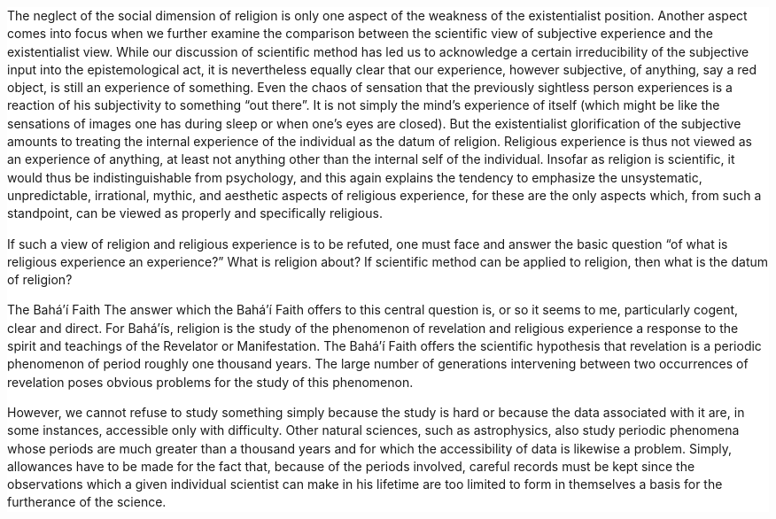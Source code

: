 The neglect of the social dimension of religion is only one aspect of the weakness of the existentialist
position. Another aspect comes into focus when we further examine the comparison between the scientific view of
subjective experience and the existentialist view. While our discussion of scientific method has led us to
acknowledge a certain irreducibility of the subjective input into the epistemological act, it is nevertheless equally
clear that our experience, however subjective, of anything, say a red object, is still an experience of something. Even
the chaos of sensation that the previously sightless person experiences is a reaction of his subjectivity to something
“out there”. It is not simply the mind’s experience of itself (which might be like the sensations of images one has
during sleep or when one’s eyes are closed). But the existentialist glorification of the subjective amounts to treating
the internal experience of the individual as the datum of religion. Religious experience is thus not viewed as an
experience of anything, at least not anything other than the internal self of the individual. Insofar as religion is
scientific, it would thus be indistinguishable from psychology, and this again explains the tendency to emphasize the
unsystematic, unpredictable, irrational, mythic, and aesthetic aspects of religious experience, for these are the only
aspects which, from such a standpoint, can be viewed as properly and specifically religious.

If such a view of religion and religious experience is to be refuted, one must face and answer the basic
question “of what is religious experience an experience?” What is religion about? If scientific method can be applied
to religion, then what is the datum of religion?

The Bahá’í Faith
The answer which the Bahá’í Faith offers to this central question is, or so it seems to me, particularly cogent, clear
and direct. For Bahá’ís, religion is the study of the phenomenon of revelation and religious experience a response to
the spirit and teachings of the Revelator or Manifestation. The Bahá’í Faith offers the scientific hypothesis that
revelation is a periodic phenomenon of period roughly one thousand years. The large number of generations
intervening between two occurrences of revelation poses obvious problems for the study of this phenomenon.

However, we cannot refuse to study something simply because the study is hard or because the data
associated with it are, in some instances, accessible only with difficulty. Other natural sciences, such as astrophysics,
also study periodic phenomena whose periods are much greater than a thousand years and for which the accessibility
of data is likewise a problem. Simply, allowances have to be made for the fact that, because of the periods involved,
careful records must be kept since the observations which a given individual scientist can make in his lifetime are
too limited to form in themselves a basis for the furtherance of the science.
